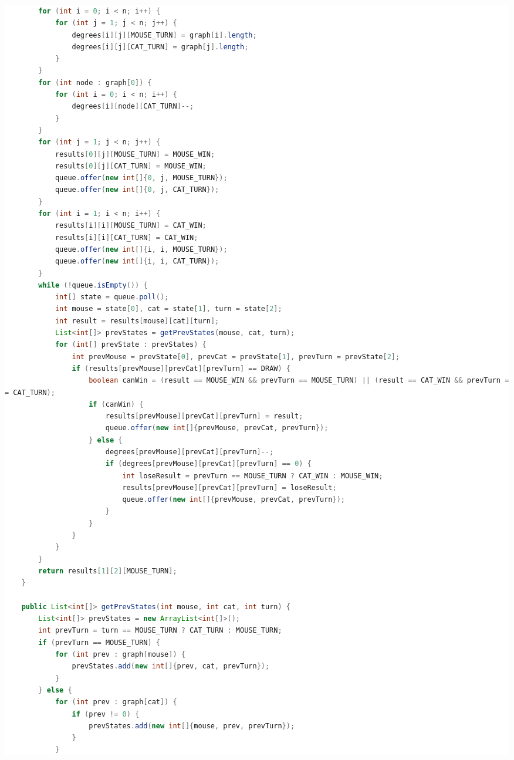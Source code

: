 ```Java [sol1-Java]
        for (int i = 0; i < n; i++) {
            for (int j = 1; j < n; j++) {
                degrees[i][j][MOUSE_TURN] = graph[i].length;
                degrees[i][j][CAT_TURN] = graph[j].length;
            }
        }
        for (int node : graph[0]) {
            for (int i = 0; i < n; i++) {
                degrees[i][node][CAT_TURN]--;
            }
        }
        for (int j = 1; j < n; j++) {
            results[0][j][MOUSE_TURN] = MOUSE_WIN;
            results[0][j][CAT_TURN] = MOUSE_WIN;
            queue.offer(new int[]{0, j, MOUSE_TURN});
            queue.offer(new int[]{0, j, CAT_TURN});
        }
        for (int i = 1; i < n; i++) {
            results[i][i][MOUSE_TURN] = CAT_WIN;
            results[i][i][CAT_TURN] = CAT_WIN;
            queue.offer(new int[]{i, i, MOUSE_TURN});
            queue.offer(new int[]{i, i, CAT_TURN});
        }
        while (!queue.isEmpty()) {
            int[] state = queue.poll();
            int mouse = state[0], cat = state[1], turn = state[2];
            int result = results[mouse][cat][turn];
            List<int[]> prevStates = getPrevStates(mouse, cat, turn);
            for (int[] prevState : prevStates) {
                int prevMouse = prevState[0], prevCat = prevState[1], prevTurn = prevState[2];
                if (results[prevMouse][prevCat][prevTurn] == DRAW) {
                    boolean canWin = (result == MOUSE_WIN && prevTurn == MOUSE_TURN) || (result == CAT_WIN && prevTurn == CAT_TURN);
                    if (canWin) {
                        results[prevMouse][prevCat][prevTurn] = result;
                        queue.offer(new int[]{prevMouse, prevCat, prevTurn});
                    } else {
                        degrees[prevMouse][prevCat][prevTurn]--;
                        if (degrees[prevMouse][prevCat][prevTurn] == 0) {
                            int loseResult = prevTurn == MOUSE_TURN ? CAT_WIN : MOUSE_WIN;
                            results[prevMouse][prevCat][prevTurn] = loseResult;
                            queue.offer(new int[]{prevMouse, prevCat, prevTurn});
                        }
                    }
                }
            }
        }
        return results[1][2][MOUSE_TURN];
    }

    public List<int[]> getPrevStates(int mouse, int cat, int turn) {
        List<int[]> prevStates = new ArrayList<int[]>();
        int prevTurn = turn == MOUSE_TURN ? CAT_TURN : MOUSE_TURN;
        if (prevTurn == MOUSE_TURN) {
            for (int prev : graph[mouse]) {
                prevStates.add(new int[]{prev, cat, prevTurn});
            }
        } else {
            for (int prev : graph[cat]) {
                if (prev != 0) {
                    prevStates.add(new int[]{mouse, prev, prevTurn});
                }
            }
```